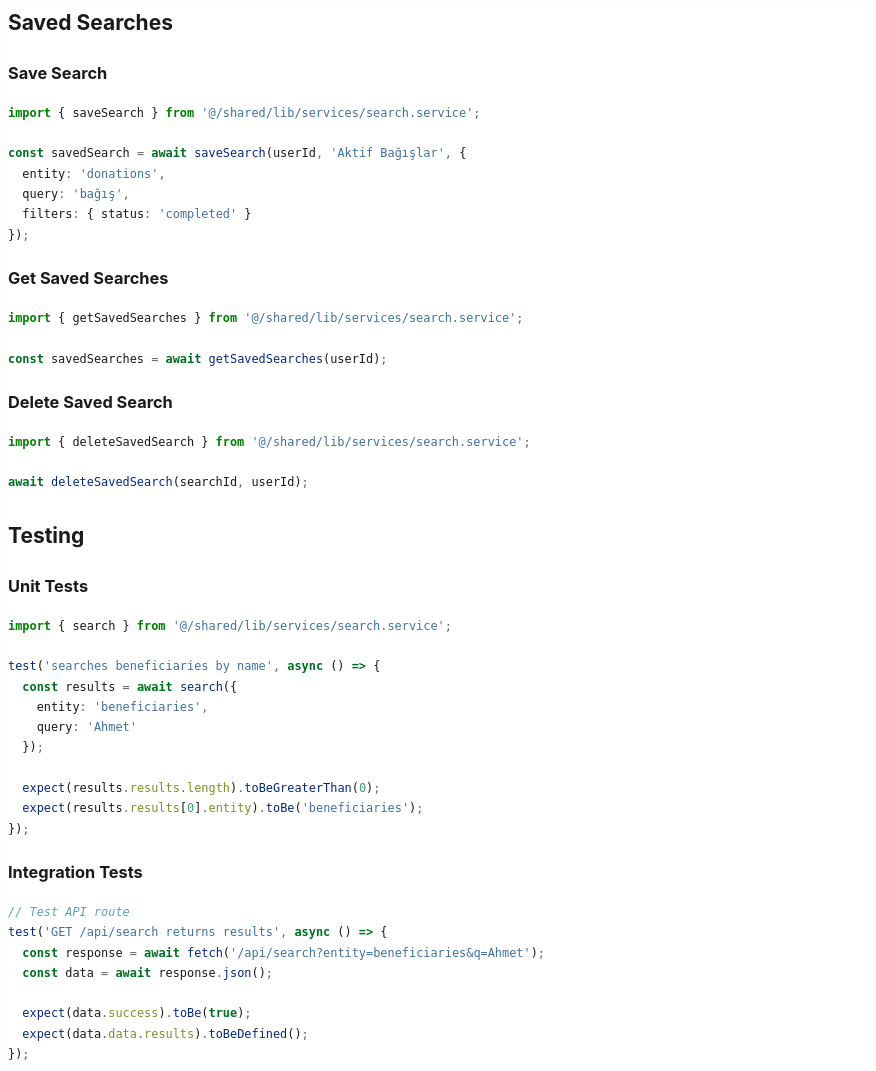## Saved Searches

### Save Search

```typescript
import { saveSearch } from '@/shared/lib/services/search.service';

const savedSearch = await saveSearch(userId, 'Aktif Bağışlar', {
  entity: 'donations',
  query: 'bağış',
  filters: { status: 'completed' }
});
```

### Get Saved Searches

```typescript
import { getSavedSearches } from '@/shared/lib/services/search.service';

const savedSearches = await getSavedSearches(userId);
```

### Delete Saved Search

```typescript
import { deleteSavedSearch } from '@/shared/lib/services/search.service';

await deleteSavedSearch(searchId, userId);
```

## Testing

### Unit Tests

```typescript
import { search } from '@/shared/lib/services/search.service';

test('searches beneficiaries by name', async () => {
  const results = await search({
    entity: 'beneficiaries',
    query: 'Ahmet'
  });

  expect(results.results.length).toBeGreaterThan(0);
  expect(results.results[0].entity).toBe('beneficiaries');
});
```

### Integration Tests

```typescript
// Test API route
test('GET /api/search returns results', async () => {
  const response = await fetch('/api/search?entity=beneficiaries&q=Ahmet');
  const data = await response.json();

  expect(data.success).toBe(true);
  expect(data.data.results).toBeDefined();
});
```


  [entity: string]: SearchResult[];
  [filterKey: string]: string[];